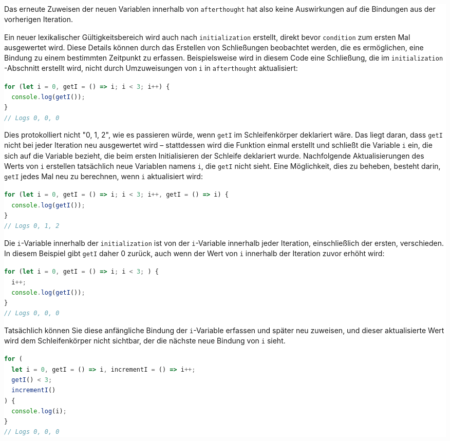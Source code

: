 Das erneute Zuweisen der neuen Variablen innerhalb von `afterthought` hat also keine Auswirkungen auf die Bindungen aus der vorherigen Iteration.

Ein neuer lexikalischer Gültigkeitsbereich wird auch nach `initialization` erstellt, direkt bevor `condition` zum ersten Mal ausgewertet wird. Diese Details können durch das Erstellen von Schließungen beobachtet werden, die es ermöglichen, eine Bindung zu einem bestimmten Zeitpunkt zu erfassen. Beispielsweise wird in diesem Code eine Schließung, die im `initialization`-Abschnitt erstellt wird, nicht durch Umzuweisungen von `i` in `afterthought` aktualisiert:

```js
for (let i = 0, getI = () => i; i < 3; i++) {
  console.log(getI());
}
// Logs 0, 0, 0
```

Dies protokolliert nicht "0, 1, 2", wie es passieren würde, wenn `getI` im Schleifenkörper deklariert wäre. Das liegt daran, dass `getI` nicht bei jeder Iteration neu ausgewertet wird – stattdessen wird die Funktion einmal erstellt und schließt die Variable `i` ein, die sich auf die Variable bezieht, die beim ersten Initialisieren der Schleife deklariert wurde. Nachfolgende Aktualisierungen des Werts von `i` erstellen tatsächlich neue Variablen namens `i`, die `getI` nicht sieht. Eine Möglichkeit, dies zu beheben, besteht darin, `getI` jedes Mal neu zu berechnen, wenn `i` aktualisiert wird:

```js
for (let i = 0, getI = () => i; i < 3; i++, getI = () => i) {
  console.log(getI());
}
// Logs 0, 1, 2
```

Die `i`-Variable innerhalb der `initialization` ist von der `i`-Variable innerhalb jeder Iteration, einschließlich der ersten, verschieden. In diesem Beispiel gibt `getI` daher 0 zurück, auch wenn der Wert von `i` innerhalb der Iteration zuvor erhöht wird:

```js
for (let i = 0, getI = () => i; i < 3; ) {
  i++;
  console.log(getI());
}
// Logs 0, 0, 0
```

Tatsächlich können Sie diese anfängliche Bindung der `i`-Variable erfassen und später neu zuweisen, und dieser aktualisierte Wert wird dem Schleifenkörper nicht sichtbar, der die nächste neue Bindung von `i` sieht.

```js
for (
  let i = 0, getI = () => i, incrementI = () => i++;
  getI() < 3;
  incrementI()
) {
  console.log(i);
}
// Logs 0, 0, 0
```
